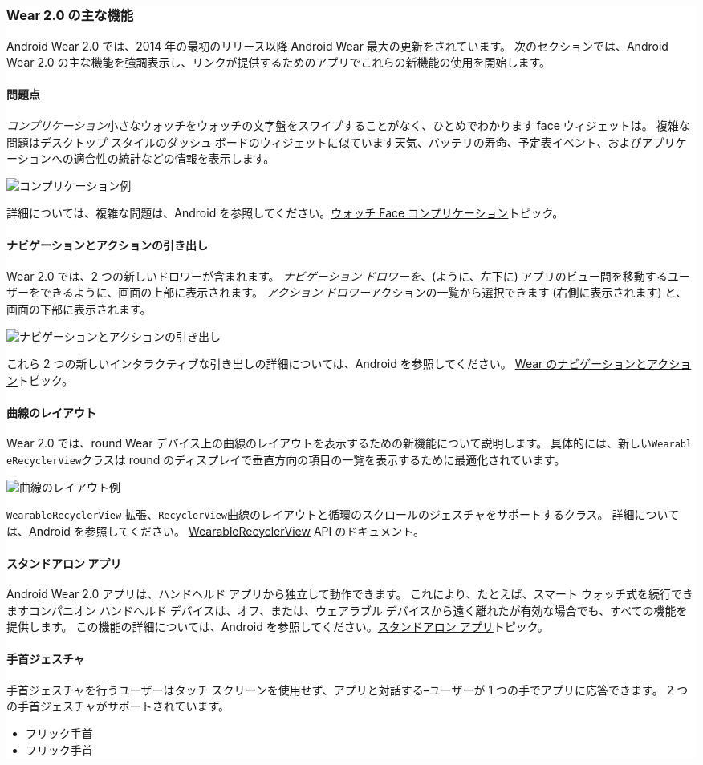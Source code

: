 
### <a name="key-features-of-wear-20"></a>Wear 2.0 の主な機能

Android Wear 2.0 では、2014 年の最初のリリース以降 Android Wear 最大の更新をされています。 次のセクションでは、Android Wear 2.0 の主な機能を強調表示し、リンクが提供するためのアプリでこれらの新機能の使用を開始します。 


#### <a name="complications"></a>問題点

*コンプリケーション*小さなウォッチをウォッチの文字盤をスワイプすることがなく、ひとめでわかります face ウィジェットは。 複雑な問題はデスクトップ スタイルのダッシュ ボードのウィジェットに似ています天気、バッテリの寿命、予定表イベント、およびアプリケーションへの適合性の統計などの情報を表示します。 

![コンプリケーション例](intro-to-wear-images/complications.png "複雑な問題の例")

詳細については、複雑な問題は、Android を参照してください。[ウォッチ Face コンプリケーション](https://developer.android.com/wear/preview/features/complications.html)トピック。 



#### <a name="navigation-and-action-drawers"></a>ナビゲーションとアクションの引き出し 

Wear 2.0 では、2 つの新しいドロワーが含まれます。 *ナビゲーション ドロワーを*、(ように、左下に) アプリのビュー間を移動するユーザーをできるように、画面の上部に表示されます。 *アクション ドロワー*アクションの一覧から選択できます (右側に表示されます) と、画面の下部に表示されます。 

![ナビゲーションとアクションの引き出し](intro-to-wear-images/drawers.png "ナビゲーションとアクションの引き出し")

これら 2 つの新しいインタラクティブな引き出しの詳細については、Android を参照してください。 [Wear のナビゲーションとアクション](https://developer.android.com/wear/preview/features/ui-nav-actions.html)トピック。 



#### <a name="curved-layouts"></a>曲線のレイアウト 

Wear 2.0 では、round Wear デバイス上の曲線のレイアウトを表示するための新機能について説明します。 具体的には、新しい`WearableRecyclerView`クラスは round のディスプレイで垂直方向の項目の一覧を表示するために最適化されています。 

![曲線のレイアウト例](intro-to-wear-images/curved-layout.png "曲線のレイアウトの例")

`WearableRecyclerView` 拡張、`RecyclerView`曲線のレイアウトと循環のスクロールのジェスチャをサポートするクラス。 詳細については、Android を参照してください。 [WearableRecyclerView](https://developer.android.com/reference/android/support/wearable/view/WearableRecyclerView.html) API のドキュメント。 



#### <a name="standalone-apps"></a>スタンドアロン アプリ 

Android Wear 2.0 アプリは、ハンドヘルド アプリから独立して動作できます。 これにより、たとえば、スマート ウォッチ式を続行できますコンパニオン ハンドヘルド デバイスは、オフ、または、ウェアラブル デバイスから遠く離れたが有効な場合でも、すべての機能を提供します。 この機能の詳細については、Android を参照してください。[スタンドアロン アプリ](https://developer.android.com/wear/preview/features/standalone-apps.html)トピック。



#### <a name="wrist-gestures"></a>手首ジェスチャ 

手首ジェスチャを行うユーザーはタッチ スクリーンを使用せず、アプリと対話する&ndash;ユーザーが 1 つの手でアプリに応答できます。 2 つの手首ジェスチャがサポートされています。 

-   フリック手首
-   フリック手首
